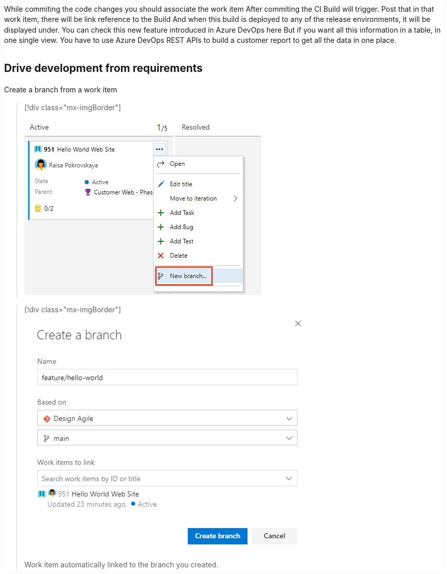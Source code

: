 While commiting the code changes you should associate the work item
After commiting the CI Build will trigger. Post that in that work item, there will be link reference to the Build
And when this build is deployed to any of the release environments, it will be displayed under. You can check this new feature introduced in Azure DevOps here
But if you want all this information in a table, in one single view. You have to use Azure DevOps REST APIs to build a customer report to get all the data in one place.


## Drive development from requirements  

Create a branch from a work item  

> [!div class="mx-imgBorder"]  
> ![Screenshot of Kanban board card, menu, choose New branch option.](media/traceability/board-card-menu-new-branch.png)   

> [!div class="mx-imgBorder"]  
> ![Create a branch dialog.](media/traceability/create-branch-dialog.png)   
Work item automatically linked to the branch you created. 
